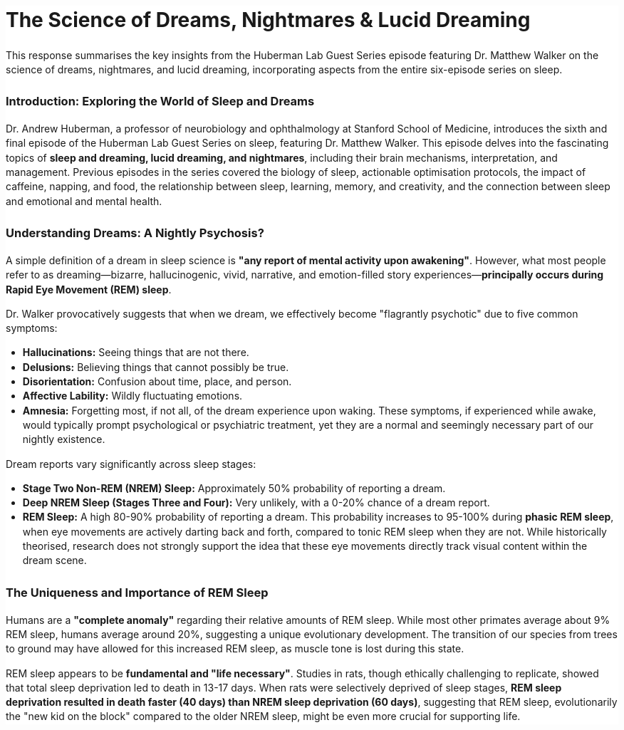 # **The Science of Dreams, Nightmares & Lucid Dreaming**

This response summarises the key insights from the Huberman Lab Guest Series episode featuring Dr. Matthew Walker on the science of dreams, nightmares, and lucid dreaming, incorporating aspects from the entire six-episode series on sleep.

### **Introduction: Exploring the World of Sleep and Dreams**

Dr. Andrew Huberman, a professor of neurobiology and ophthalmology at Stanford School of Medicine, introduces the sixth and final episode of the Huberman Lab Guest Series on sleep, featuring Dr. Matthew Walker. This episode delves into the fascinating topics of **sleep and dreaming, lucid dreaming, and nightmares**, including their brain mechanisms, interpretation, and management. Previous episodes in the series covered the biology of sleep, actionable optimisation protocols, the impact of caffeine, napping, and food, the relationship between sleep, learning, memory, and creativity, and the connection between sleep and emotional and mental health.

### **Understanding Dreams: A Nightly Psychosis?**

A simple definition of a dream in sleep science is **"any report of mental activity upon awakening"**. However, what most people refer to as dreaming—bizarre, hallucinogenic, vivid, narrative, and emotion-filled story experiences—**principally occurs during Rapid Eye Movement (REM) sleep**.

Dr. Walker provocatively suggests that when we dream, we effectively become "flagrantly psychotic" due to five common symptoms:

* **Hallucinations:** Seeing things that are not there.  
* **Delusions:** Believing things that cannot possibly be true.  
* **Disorientation:** Confusion about time, place, and person.  
* **Affective Lability:** Wildly fluctuating emotions.  
* **Amnesia:** Forgetting most, if not all, of the dream experience upon waking. These symptoms, if experienced while awake, would typically prompt psychological or psychiatric treatment, yet they are a normal and seemingly necessary part of our nightly existence.

Dream reports vary significantly across sleep stages:

* **Stage Two Non-REM (NREM) Sleep:** Approximately 50% probability of reporting a dream.  
* **Deep NREM Sleep (Stages Three and Four):** Very unlikely, with a 0-20% chance of a dream report.  
* **REM Sleep:** A high 80-90% probability of reporting a dream. This probability increases to 95-100% during **phasic REM sleep**, when eye movements are actively darting back and forth, compared to tonic REM sleep when they are not. While historically theorised, research does not strongly support the idea that these eye movements directly track visual content within the dream scene.

### **The Uniqueness and Importance of REM Sleep**

Humans are a **"complete anomaly"** regarding their relative amounts of REM sleep. While most other primates average about 9% REM sleep, humans average around 20%, suggesting a unique evolutionary development. The transition of our species from trees to ground may have allowed for this increased REM sleep, as muscle tone is lost during this state.

REM sleep appears to be **fundamental and "life necessary"**. Studies in rats, though ethically challenging to replicate, showed that total sleep deprivation led to death in 13-17 days. When rats were selectively deprived of sleep stages, **REM sleep deprivation resulted in death faster (40 days) than NREM sleep deprivation (60 days)**, suggesting that REM sleep, evolutionarily the "new kid on the block" compared to the older NREM sleep, might be even more crucial for supporting life.
